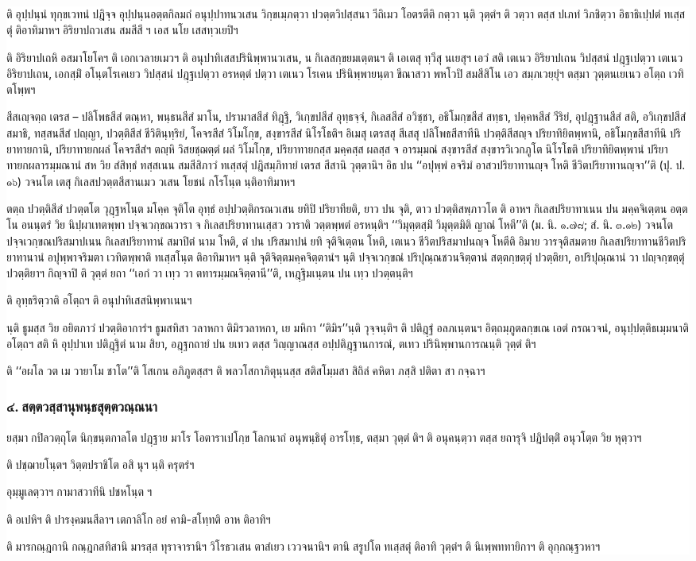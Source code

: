 
<p>ติ อุปฺปนฺนํ ทุกฺขเวทนํ ปฎิจฺจ อุปฺปนฺนอตฺตกิลมถํ อนุปฺปาทนวเสน วิกฺขเมฺภตฺวา  ปวตฺตวิปสฺสนา วีถิเมว โอตรตีติ กตฺวา นฺติ วุตฺตํฯ ติ วตฺวา ตสฺส ปเภทํ วิภชิตฺวา อิธาธิเปฺปตํ ทเสฺสตุํ ติอาทิมาหฯ อิริยาปถวเสน สมสีสี ฯ เอส นโย เสสทฺวเยปิฯ</p>


<p>ติ อิริยาปเถหิ อสมาโยโคฯ ติ เอกเวลายเมวฯ ติ อนุปาทิเสสปรินิพฺพานวเสน, น กิเลสกฺขยมเตฺตนฯ ติ เอเตสุ ทฺวีสุ นเยสุฯ เอวํ สติ เตเนว อิริยาปเถน วิปสฺสนํ ปฎฺฐเปตฺวา เตเนว อิริยาปเถน, เอกสฺมิํ อโนฺตโรเคเยว วิปสฺสนํ ปฎฺฐเปตฺวา อรหตฺตํ ปตฺวา เตเนว โรเคน ปรินิพฺพายนฺตา ขีณาสวา พหโวปิ สมสีสิโน เอว สมฺภเวยฺยุํฯ ตสฺมา วุตฺตนเยเนว อโตฺถ เวทิตโพฺพฯ</p>


<p>สีสเญฺจตฺถ  เตรส – ปลิโพธสีสํ ตณฺหา, พนฺธนสีสํ มาโน, ปรามาสสีสํ ทิฎฺฐิ, วิเกฺขปสีสํ อุทฺธจฺจํ, กิเลสสีสํ อวิชฺชา, อธิโมกฺขสีสํ สทฺธา, ปคฺคหสีสํ วีริยํ, อุปฎฺฐานสีสํ สติ, อวิเกฺขปสีสํ สมาธิ, ทสฺสนสีสํ ปญฺญา, ปวตฺติสีสํ ชีวิตินฺทฺริยํ, โคจรสีสํ วิโมโกฺข, สงฺขารสีสํ นิโรโธติฯ อิเมสุ เตรสสุ สีเสสุ ปลิโพธสีสาทีนิ ปวตฺติสีสญฺจ ปริยาทิยิตพฺพานิ, อธิโมกฺขสีสาทีนิ ปริยาทายกานิ, ปริยาทายกผลํ โคจรสีสํฯ ตญฺหิ วิสยชฺฌตฺตํ ผลํ วิโมโกฺข, ปริยาทายกสฺส มคฺคสฺส ผลสฺส จ อารมฺมณํ  สงฺขารสีสํ สงฺขารวิเวกภูโต นิโรโธติ ปริยาทิยิตพฺพานํ ปริยาทายกผลารมฺมณานํ สห วิย สํสิทฺธํ ทสฺสเนน สมสีสิภาวํ ทเสฺสตุํ ปฎิสมฺภิทายํ เตรส สีสานิ วุตฺตานิฯ อิธ ปน ‘‘อปุพฺพํ อจริมํ อาสวปริยาทานญฺจ โหติ ชีวิตปริยาทานญฺจา’’ติ (ปุ. ป. ๑๖) วจนโต เตสุ กิเลสปวตฺตสีสานเมว วเสน โยชนํ กโรโนฺต นฺติอาทิมาหฯ</p>


<p>ตตฺถ ปวตฺติสีสํ ปวตฺตโต วุฎฺฐหโนฺต มโคฺค จุติโต อุทฺธํ อปฺปวตฺติกรณวเสน ยทิปิ ปริยาทียติ, ยาว ปน จุติ, ตาว ปวตฺติสพฺภาวโต ติ อาหฯ กิเลสปริยาทาเนน ปน มคฺคจิเตฺตน อตฺตโน อนนฺตรํ วิย นิปฺผาเทตพฺพา ปจฺจเวกฺขณวารา จ กิเลสปริยาทานเสฺสว วาราติ วตฺตพฺพตํ อรหนฺติฯ ‘‘วิมุตฺตสฺมิํ วิมุตฺตมิติ ญาณํ โหตี’’ติ (ม. นิ. ๑.๗๘; สํ. นิ. ๓.๑๒) วจนโต ปจฺจเวกฺขณปริสมาปเนน กิเลสปริยาทานํ สมาปิตํ นาม โหติ, ตํ ปน ปริสมาปนํ ยทิ จุติจิเตฺตน โหติ, เตเนว ชีวิตปริสมาปนญฺจ โหตีติ อิมาย วารจุติสมตาย กิเลสปริยาทานชีวิตปริยาทานานํ อปุพฺพาจริมตา เวทิตพฺพาติ ทเสฺสโนฺต ติอาทิมาหฯ นฺติ จุติจิตฺตมคฺคจิตฺตานํฯ นฺติ ปจฺจเวกฺขณํ ปริปุณฺณชวนจิตฺตานํ สตฺตกฺขตฺตุํ ปวตฺติยา, อปริปุณฺณานํ วา ปญฺจกฺขตฺตุํ ปวตฺติยาฯ กิญฺจาปิ ติ วุตฺตํ ยถา ‘‘เอกํ วา เทฺว วา ตทารมฺมณจิตฺตานี’’ติ, เหฎฺฐิมเนฺตน ปน เทฺว ปวตฺตนฺติฯ</p>


<p>ติ  อุทฺธริตฺวาติ อโตฺถฯ ติ อนุปาทิเสสนิพฺพาเนนฯ</p>


<p>นฺติ ธูมสฺส วิย อยิตภาวํ ปวตฺติอาการํฯ ธูมสทิสา วลาหกา  ติมิรวลาหกา, เย มหิกา ‘‘ติมิร’’นฺติ วุจฺจนฺติฯ ติ ปติฎฺฐํ อลภเนฺตนฯ อิตฺถมฺภูตลกฺขเณ เอตํ กรณวจนํ, อนุปฺปตฺติธเมฺมนาติ อโตฺถฯ สติ หิ อุปฺปาเท ปติฎฺฐิตํ นาม สิยา, อฎฺฐกถายํ ปน ยเทว ตสฺส วิญฺญาณสฺส อปฺปติฎฺฐานการณํ, ตเทว ปรินิพฺพานการณนฺติ วุตฺตํ ติฯ</p>


<p>ติ ‘‘อผโล วต เม วายาโม ชาโต’’ติ โสเกน อภิภูตสฺสฯ ติ พลวโสกาภิตุนฺนสฺส สติสโมฺมสา สิถิลํ คหิตา ภสฺสิ ปติตา สา กจฺฉาฯ</p>

</p>


<h3>๔. สตฺตวสฺสานุพนฺธสุตฺตวณฺณนา</h3>
<p> ยสฺมา  กปิลวตฺถุโต นิกฺขนฺตกาลโต ปฎฺฐาย มาโร โอตาราเปโกฺข โลกนาถํ อนุพนฺธิตุํ อารโทฺธ, ตสฺมา วุตฺตํ ติฯ ติ อนุคนฺตฺวา ตสฺส ยถารุจิ ปฎิปตฺติํ อนุวโตฺต วิย หุตฺวาฯ</p>


<p>ติ ปชฺฌายโนฺตฯ  วิตฺตปราชิโต อสิ นุฯ นฺติ ครุตรํฯ</p>


<p> อุมฺมูเลตฺวาฯ กามาสวาทีนิ ปชหโนฺต ฯ</p>


<p>ติ อเปหิฯ ติ ปารงฺคมนสีลาฯ เตกาลิโก อยํ คามิ-สโทฺทติ อาห ติอาทิฯ</p>


<p>ติ มารกณฺฎกานิ กณฺฎกสทิสานิ มารสฺส ทุราจารานิฯ  วิโรธวเสน ตาสํเยว เววจนานิฯ ตานิ สรูปโต ทเสฺสตุํ ติอาทิ วุตฺตํฯ ติ นิเพฺพททายิกาฯ ติ อุกฺกณฺฐวหาฯ</p>
